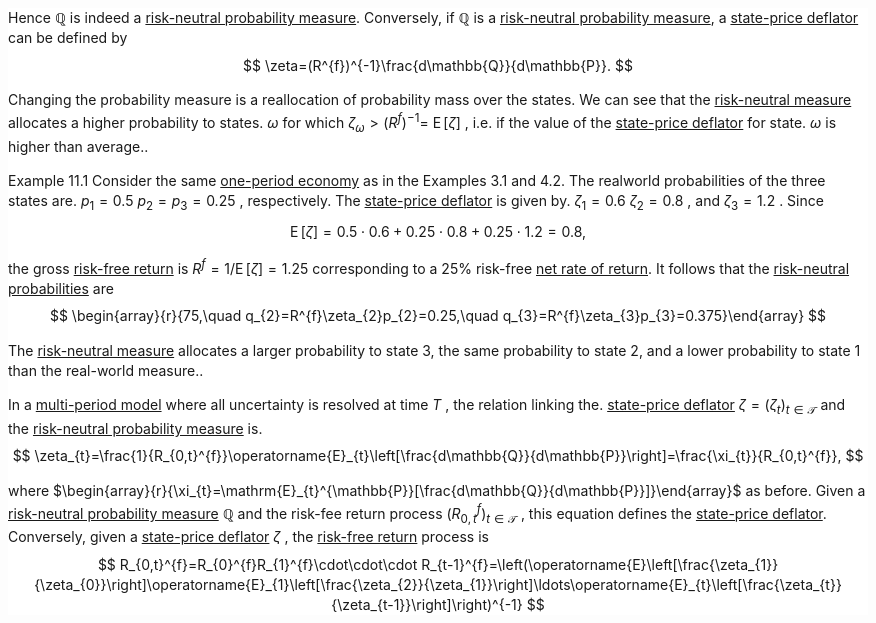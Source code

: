Hence $\mathbb{Q}$ is indeed a [risk-neutral probability measure](../../../Pricing%20Forwards,%20Futures,%20Bonds,%20Swaps,%20Swaptions,%20Caps%20and%20Floors%20under%20No-Arbitrage%20and%20Risk-Neutral%20Pricing.md). Conversely, if $\mathbb{Q}$ is a [risk-neutral probability measure](../../../Pricing%20Forwards,%20Futures,%20Bonds,%20Swaps,%20Swaptions,%20Caps%20and%20Floors%20under%20No-Arbitrage%20and%20Risk-Neutral%20Pricing.md), a [state-price deflator](Exercises.md) can be defined by  
$$
\zeta=(R^{f})^{-1}\frac{d\mathbb{Q}}{d\mathbb{P}}.
$$  

Changing the probability measure is a reallocation of probability mass over the states. We can see that the [risk-neutral measure](../../../Financial%20Engineering/Verifying%20Martingale%20Property%20with%20Q.md) allocates a higher probability to states. $\omega$ for which $\zeta_{\omega}>(R^{f})^{-1}=$ $\operatorname{E}[\zeta]$ , i.e. if the value of the [state-price deflator](Exercises.md) for state. $\omega$ is higher than average..  

Example 11.1 Consider the same [one-period economy](Exercises.md) as in the Examples 3.1 and 4.2. The realworld probabilities of the three states are. $p_{1}=0.5$ $p_{2}=p_{3}=0.25$ , respectively. The [state-price deflator](Exercises.md) is given by. $\zeta_{1}=0.6$ $\zeta_{2}=0.8$ , and $\zeta_{3}=1.2$ . Since  
$$
\operatorname{E}[\zeta]=0.5\cdot0.6+0.25\cdot0.8+0.25\cdot1.2=0.8,
$$  

the gross [risk-free return](../Chapter%204%20-%20State%20Prices/A%20Preview%20of%20Alternative%20Formulations.md) is $R^{f}=1/\operatorname{E}[\zeta]=1.25$ corresponding to a $25\%$ risk-free [net rate of return](../Chapter%203%20-%20%20Assets,%20Portfolios,%20and%20Arbitrage/Assets.md). It follows that the [risk-neutral probabilities](../../../Financial%20Instruments/Financial%20Instruments.md) are  
$$
\begin{array}{r}{75,\quad q_{2}=R^{f}\zeta_{2}p_{2}=0.25,\quad q_{3}=R^{f}\zeta_{3}p_{3}=0.375}\end{array}
$$  

The [risk-neutral measure](../../../Financial%20Engineering/Verifying%20Martingale%20Property%20with%20Q.md) allocates a larger probability to state 3, the same probability to state 2, and a lower probability to state 1 than the real-world measure..  

In a [multi-period model](../Chapter%202%20-%20Uncertainty,%20Information,%20and%20Stochastic%20Processes/Information.md) where all uncertainty is resolved at time $T$ , the relation linking the. [state-price deflator](Exercises.md) $\zeta=(\zeta_{t})_{t\in\mathcal{T}}$ and the [risk-neutral probability measure](../../../Pricing%20Forwards,%20Futures,%20Bonds,%20Swaps,%20Swaptions,%20Caps%20and%20Floors%20under%20No-Arbitrage%20and%20Risk-Neutral%20Pricing.md) is.  
$$
\zeta_{t}=\frac{1}{R_{0,t}^{f}}\operatorname{E}_{t}\left[\frac{d\mathbb{Q}}{d\mathbb{P}}\right]=\frac{\xi_{t}}{R_{0,t}^{f}},
$$  

where $\begin{array}{r}{\xi_{t}=\mathrm{E}_{t}^{\mathbb{P}}[\frac{d\mathbb{Q}}{d\mathbb{P}}]}\end{array}$ as before. Given a [risk-neutral probability measure](../../../Pricing%20Forwards,%20Futures,%20Bonds,%20Swaps,%20Swaptions,%20Caps%20and%20Floors%20under%20No-Arbitrage%20and%20Risk-Neutral%20Pricing.md) $\mathbb{Q}$ and the risk-fee return process $(R_{0,t}^{f})_{t\in\mathcal{T}}$ , this equation defines the [state-price deflator](Exercises.md). Conversely, given a [state-price deflator](Exercises.md) $\zeta$ , the [risk-free return](../Chapter%204%20-%20State%20Prices/A%20Preview%20of%20Alternative%20Formulations.md) process is  
$$
R_{0,t}^{f}=R_{0}^{f}R_{1}^{f}\cdot\cdot\cdot R_{t-1}^{f}=\left(\operatorname{E}\left[\frac{\zeta_{1}}{\zeta_{0}}\right]\operatorname{E}_{1}\left[\frac{\zeta_{2}}{\zeta_{1}}\right]\ldots\operatorname{E}_{t}\left[\frac{\zeta_{t}}{\zeta_{t-1}}\right]\right)^{-1}
$$  
